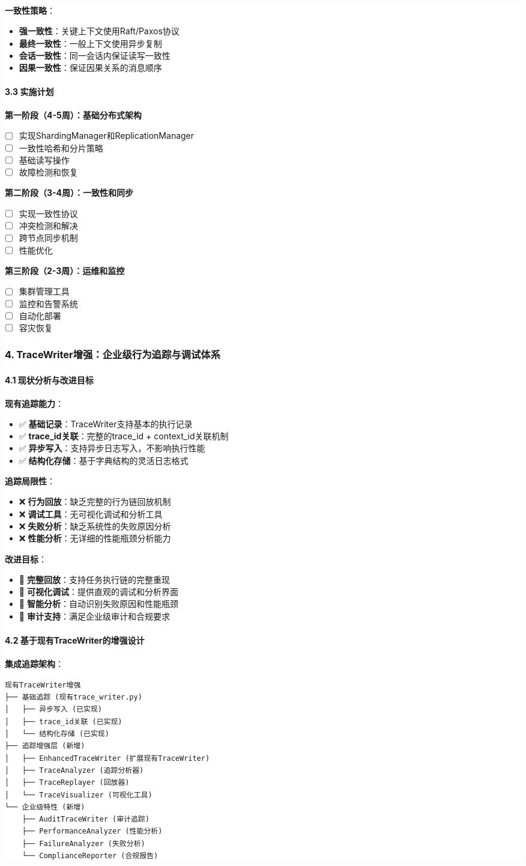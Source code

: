 **一致性策略**：
- **强一致性**：关键上下文使用Raft/Paxos协议
- **最终一致性**：一般上下文使用异步复制
- **会话一致性**：同一会话内保证读写一致性
- **因果一致性**：保证因果关系的消息顺序

#### 3.3 实施计划

**第一阶段（4-5周）：基础分布式架构**
- [ ] 实现ShardingManager和ReplicationManager
- [ ] 一致性哈希和分片策略
- [ ] 基础读写操作
- [ ] 故障检测和恢复

**第二阶段（3-4周）：一致性和同步**
- [ ] 实现一致性协议
- [ ] 冲突检测和解决
- [ ] 跨节点同步机制
- [ ] 性能优化

**第三阶段（2-3周）：运维和监控**
- [ ] 集群管理工具
- [ ] 监控和告警系统
- [ ] 自动化部署
- [ ] 容灾恢复

### 4. TraceWriter增强：企业级行为追踪与调试体系

#### 4.1 现状分析与改进目标

**现有追踪能力**：
- ✅ **基础记录**：TraceWriter支持基本的执行记录
- ✅ **trace_id关联**：完整的trace_id + context_id关联机制
- ✅ **异步写入**：支持异步日志写入，不影响执行性能
- ✅ **结构化存储**：基于字典结构的灵活日志格式

**追踪局限性**：
- ❌ **行为回放**：缺乏完整的行为链回放机制
- ❌ **调试工具**：无可视化调试和分析工具
- ❌ **失败分析**：缺乏系统性的失败原因分析
- ❌ **性能分析**：无详细的性能瓶颈分析能力

**改进目标**：
- 🎯 **完整回放**：支持任务执行链的完整重现
- 🎯 **可视化调试**：提供直观的调试和分析界面
- 🎯 **智能分析**：自动识别失败原因和性能瓶颈
- 🎯 **审计支持**：满足企业级审计和合规要求

#### 4.2 基于现有TraceWriter的增强设计

**集成追踪架构**：
```
现有TraceWriter增强
├── 基础追踪 (现有trace_writer.py)
│   ├── 异步写入 (已实现)
│   ├── trace_id关联 (已实现)
│   └── 结构化存储 (已实现)
├── 追踪增强层 (新增)
│   ├── EnhancedTraceWriter (扩展现有TraceWriter)
│   ├── TraceAnalyzer (追踪分析器)
│   ├── TraceReplayer (回放器)
│   └── TraceVisualizer (可视化工具)
└── 企业级特性 (新增)
    ├── AuditTraceWriter (审计追踪)
    ├── PerformanceAnalyzer (性能分析)
    ├── FailureAnalyzer (失败分析)
    └── ComplianceReporter (合规报告)
```